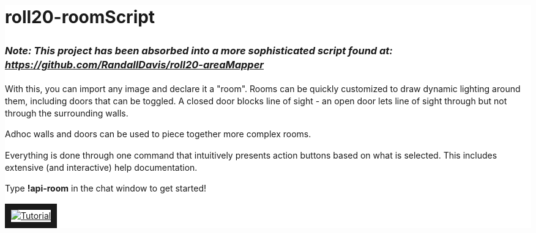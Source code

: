 # roll20-roomScript

### *Note: This project has been absorbed into a more sophisticated script found at: https://github.com/RandallDavis/roll20-areaMapper*

With this, you can import any image and declare it a "room". Rooms can be quickly customized to draw dynamic lighting around them, including doors that can be toggled. A closed door blocks line of sight - an open door lets line of sight through but not through the surrounding walls.

Adhoc walls and doors can be used to piece together more complex rooms.

Everything is done through one command that intuitively presents action buttons based on what is selected. This includes extensive (and interactive) help documentation.

Type __!api-room__ in the chat window to get started!

<a href="http://www.youtube.com/watch?feature=player_embedded&v=W8bH7etAeDw" target="_blank"><img src="http://img.youtube.com/vi/W8bH7etAeDw/0.jpg" 
alt="Tutorial" width="100%" height="100%" border="10" /></a>
